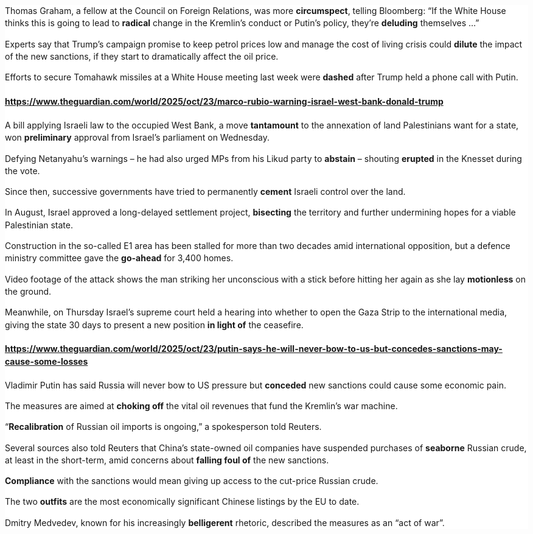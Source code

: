 Thomas Graham, a fellow at the Council on Foreign Relations, was more **circumspect**, telling Bloomberg: “If the White House thinks this is going to lead to **radical** change in the Kremlin’s conduct or Putin’s policy, they’re **deluding** themselves …”

Experts say that Trump’s campaign promise to keep petrol prices low and manage the cost of living crisis could **dilute** the impact of the new sanctions, if they start to dramatically affect the oil price.

Efforts to secure Tomahawk missiles at a White House meeting last week were **dashed** after Trump held a phone call with Putin.

#### https://www.theguardian.com/world/2025/oct/23/marco-rubio-warning-israel-west-bank-donald-trump

A bill applying Israeli law to the occupied West Bank, a move **tantamount** to the annexation of land Palestinians want for a state, won **preliminary** approval from Israel’s parliament on Wednesday.

Defying Netanyahu’s warnings – he had also urged MPs from his Likud party to **abstain** – shouting **erupted** in the Knesset during the vote.

Since then, successive governments have tried to permanently **cement** Israeli control over the land.

In August, Israel approved a long-delayed settlement project, **bisecting** the territory and further undermining hopes for a viable Palestinian state.

Construction in the so-called E1 area has been stalled for more than two decades amid international opposition, but a defence ministry committee gave the **go-ahead** for 3,400 homes.

Video footage of the attack shows the man striking her unconscious with a stick before hitting her again as she lay **motionless** on the ground.

Meanwhile, on Thursday Israel’s supreme court held a hearing into whether to open the Gaza Strip to the international media, giving the state 30 days to present a new position **in light of** the ceasefire.

#### https://www.theguardian.com/world/2025/oct/23/putin-says-he-will-never-bow-to-us-but-concedes-sanctions-may-cause-some-losses

Vladimir Putin has said Russia will never bow to US pressure but **conceded** new sanctions could cause some economic pain.

The measures are aimed at **choking off** the vital oil revenues that fund the Kremlin’s war machine.

“**Recalibration** of Russian oil imports is ongoing,” a spokesperson told Reuters.

Several sources also told Reuters that China’s state-owned oil companies have suspended purchases of **seaborne** Russian crude, at least in the short-term, amid concerns about **falling foul of** the new sanctions.

**Compliance** with the sanctions would mean giving up access to the cut-price Russian crude.

The two **outfits** are the most economically significant Chinese listings by the EU to date.

Dmitry Medvedev, known for his increasingly **belligerent** rhetoric, described the measures as an “act of war”.
